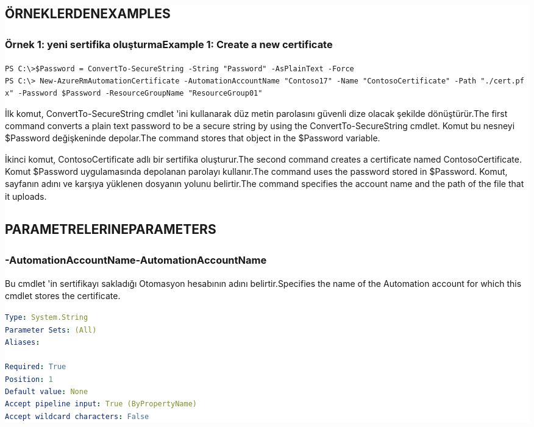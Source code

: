 ## <span data-ttu-id="ae13e-108">ÖRNEKLERDEN</span><span class="sxs-lookup"><span data-stu-id="ae13e-108">EXAMPLES</span></span>

### <span data-ttu-id="ae13e-109">Örnek 1: yeni sertifika oluşturma</span><span class="sxs-lookup"><span data-stu-id="ae13e-109">Example 1: Create a new certificate</span></span>
```
PS C:\>$Password = ConvertTo-SecureString -String "Password" -AsPlainText -Force
PS C:\> New-AzureRmAutomationCertificate -AutomationAccountName "Contoso17" -Name "ContosoCertificate" -Path "./cert.pfx" -Password $Password -ResourceGroupName "ResourceGroup01"
```

<span data-ttu-id="ae13e-110">İlk komut, ConvertTo-SecureString cmdlet 'ini kullanarak düz metin parolasını güvenli dize olacak şekilde dönüştürür.</span><span class="sxs-lookup"><span data-stu-id="ae13e-110">The first command converts a plain text password to be a secure string by using the ConvertTo-SecureString cmdlet.</span></span>
<span data-ttu-id="ae13e-111">Komut bu nesneyi $Password değişkeninde depolar.</span><span class="sxs-lookup"><span data-stu-id="ae13e-111">The command stores that object in the $Password variable.</span></span>

<span data-ttu-id="ae13e-112">İkinci komut, ContosoCertificate adlı bir sertifika oluşturur.</span><span class="sxs-lookup"><span data-stu-id="ae13e-112">The second command creates a certificate named ContosoCertificate.</span></span>
<span data-ttu-id="ae13e-113">Komut $Password uygulamasında depolanan parolayı kullanır.</span><span class="sxs-lookup"><span data-stu-id="ae13e-113">The command uses the password stored in $Password.</span></span>
<span data-ttu-id="ae13e-114">Komut, sayfanın adını ve karşıya yüklenen dosyanın yolunu belirtir.</span><span class="sxs-lookup"><span data-stu-id="ae13e-114">The command specifies the account name and the path of the file that it uploads.</span></span>

## <span data-ttu-id="ae13e-115">PARAMETRELERINE</span><span class="sxs-lookup"><span data-stu-id="ae13e-115">PARAMETERS</span></span>

### <span data-ttu-id="ae13e-116">-AutomationAccountName</span><span class="sxs-lookup"><span data-stu-id="ae13e-116">-AutomationAccountName</span></span>
<span data-ttu-id="ae13e-117">Bu cmdlet 'in sertifikayı sakladığı Otomasyon hesabının adını belirtir.</span><span class="sxs-lookup"><span data-stu-id="ae13e-117">Specifies the name of the Automation account for which this cmdlet stores the certificate.</span></span>

```yaml
Type: System.String
Parameter Sets: (All)
Aliases: 

Required: True
Position: 1
Default value: None
Accept pipeline input: True (ByPropertyName)
Accept wildcard characters: False
```
